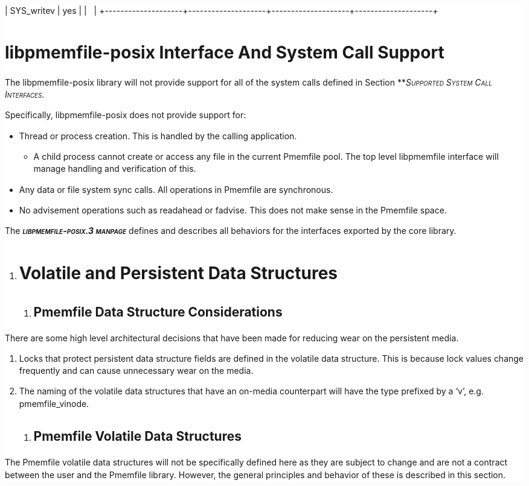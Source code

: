 | SYS\_writev        | yes                |                    |                    |
+--------------------+--------------------+--------------------+--------------------+

libpmemfile-posix Interface And System Call Support
===================================================

The libpmemfile-posix library will not provide support for all of the
system calls defined in Section **<span
style="font-variant:small-caps;">*Supported System Call Interfaces.
*</span>**

Specifically, libpmemfile-posix does not provide support for:

-   Thread or process creation. This is handled by the
    calling application.

    -   A child process cannot create or access any file in the current
        Pmemfile pool. The top level libpmemfile interface will manage
        handling and verification of this.

-   Any data or file system sync calls. All operations in Pmemfile
    are synchronous.

-   No advisement operations such as readahead or fadvise. This does not
    make sense in the Pmemfile space.

The **<span style="font-variant:small-caps;">*libpmemfile-posix.3
manpage*</span>** defines and describes all behaviors for the interfaces
exported by the core library.

1.  <span id="_Toc452012211" class="anchor"><span id="_Toc480386186" class="anchor"></span></span>Volatile and Persistent Data Structures 
    ======================================================================================================================================

    1.  Pmemfile Data Structure Considerations
        --------------------------------------

There are some high level architectural decisions that have been made
for reducing wear on the persistent media.

1.  Locks that protect persistent data structure fields are defined in
    the volatile data structure. This is because lock values change
    frequently and can cause unnecessary wear on the media.

2.  The naming of the volatile data structures that have an on-media
    counterpart will have the type prefixed by a ‘v’, e.g.
    pmemfile\_vinode.

    1.  Pmemfile Volatile Data Structures
        ---------------------------------

The Pmemfile volatile data structures will not be specifically defined
here as they are subject to change and are not a contract between the
user and the Pmemfile library. However, the general principles and
behavior of these is described in this section.
